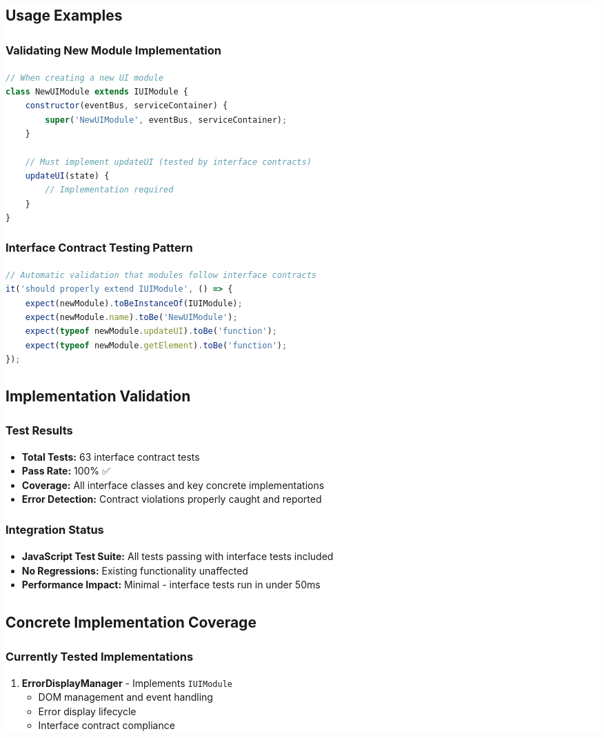 ## Usage Examples

### Validating New Module Implementation
```javascript
// When creating a new UI module
class NewUIModule extends IUIModule {
    constructor(eventBus, serviceContainer) {
        super('NewUIModule', eventBus, serviceContainer);
    }

    // Must implement updateUI (tested by interface contracts)
    updateUI(state) {
        // Implementation required
    }
}
```

### Interface Contract Testing Pattern
```javascript
// Automatic validation that modules follow interface contracts
it('should properly extend IUIModule', () => {
    expect(newModule).toBeInstanceOf(IUIModule);
    expect(newModule.name).toBe('NewUIModule');
    expect(typeof newModule.updateUI).toBe('function');
    expect(typeof newModule.getElement).toBe('function');
});
```

## Implementation Validation

### Test Results
- **Total Tests:** 63 interface contract tests
- **Pass Rate:** 100% ✅
- **Coverage:** All interface classes and key concrete implementations
- **Error Detection:** Contract violations properly caught and reported

### Integration Status
- **JavaScript Test Suite:** All tests passing with interface tests included
- **No Regressions:** Existing functionality unaffected
- **Performance Impact:** Minimal - interface tests run in under 50ms

## Concrete Implementation Coverage

### Currently Tested Implementations
1. **ErrorDisplayManager** - Implements `IUIModule`
   - DOM management and event handling
   - Error display lifecycle
   - Interface contract compliance
